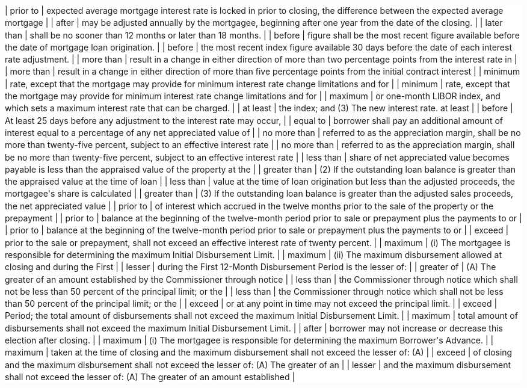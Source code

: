 | prior to      | expected average mortgage interest rate is locked in prior to closing, the difference between the expected average mortgage                |
| after         | may be adjusted annually by the mortgagee, beginning after  one year from the date of the closing.                                         |
| later than    | shall be no sooner than 12 months or later than  18 months.                                                                                |
| before        | figure shall be the most recent figure available before  the date of mortgage loan origination.                                            |
| before        | the most recent index figure available 30 days before  the date of each interest rate adjustment.                                          |
| more than     | result in a change in either direction of more than two percentage points from the interest rate in                                        |
| more than     | result in a change in either direction of more than five percentage points from the initial contract interest                              |
| minimum       | rate, except that the mortgage may provide for minimum  interest rate change limitations and for                                           |
| minimum       | rate, except that the mortgage may provide for minimum  interest rate change limitations and for                                           |
| maximum       | or one-month LIBOR index, and which sets a maximum  interest rate that can be charged.                                                     |
| at least      | the index; and (3) The new interest rate. at least                                                                                         |
| before        | At least 25 days  before any adjustment to the interest rate may occur,                                                                    |
| equal to      | borrower shall pay an additional amount of interest equal to a percentage of any net appreciated value of                                  |
| no more than  | referred to as the appreciation margin, shall be no more than twenty-five percent, subject to an effective interest rate                   |
| no more than  | referred to as the appreciation margin, shall be no more than twenty-five percent, subject to an effective interest rate                   |
| less than     | share of net appreciated value becomes payable is less than the appraised value of the property at the                                     |
| greater than  | (2) If the outstanding loan balance is  greater than the appraised value at the time of loan                                               |
| less than     | value at the time of loan origination but less than the adjusted proceeds, the mortgagee's share is calculated                             |
| greater than  | (3) If the outstanding loan balance is  greater than the adjusted sales proceeds, the net appreciated value                                |
| prior to      | of interest which accrued in the twelve months prior to the sale of the property or the prepayment                                         |
| prior to      | balance at the beginning of the twelve-month period prior to sale or prepayment plus the payments to or                                    |
| prior to      | balance at the beginning of the twelve-month period prior to sale or prepayment plus the payments to or                                    |
| exceed        | prior to the sale or prepayment, shall not exceed  an effective interest rate of twenty percent.                                           |
| maximum       | (i) The mortgagee is responsible for determining the maximum  Initial Disbursement Limit.                                                  |
| maximum       | (ii) The  maximum disbursement allowed at closing and during the First                                                                     |
| lesser        | during the First 12-Month Disbursement Period is the lesser  of:                                                                           |
| greater of    | (A) The  greater of an amount established by the Commissioner through notice                                                               |
| less than     | the Commissioner through notice which shall not be less than 50 percent of the principal limit; or the                                     |
| less than     | the Commissioner through notice which shall not be less than 50 percent of the principal limit; or the                                     |
| exceed        | or at any point in time may not exceed  the principal limit.                                                                               |
| exceed        | Period; the total amount of disbursements shall not exceed  the maximum Initial Disbursement Limit.                                        |
| maximum       | total amount of disbursements shall not exceed the maximum  Initial Disbursement Limit.                                                    |
| after         | borrower may not increase or decrease this election after  closing.                                                                        |
| maximum       | (i) The mortgagee is responsible for determining the maximum  Borrower's Advance.                                                          |
| maximum       | taken at the time of closing and the maximum disbursement shall not exceed the lesser of: (A)                                              |
| exceed        | of closing and the maximum disbursement shall not exceed the lesser of: (A) The greater of an                                              |
| lesser        | and the maximum disbursement shall not exceed the lesser of: (A) The greater of an amount established                                      |